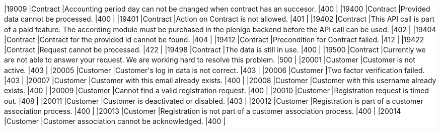 |19009     |Contract                    |Accounting period day can not be changed when contract has an succesor.                                                                                                                                                                     |400             |
|19400     |Contract                    |Provided data cannot be processed.                                                                                                                                                                                                          |400             |
|19401     |Contract                    |Action on Contract is not allowed.                                                                                                                                                                                                          |401             |
|19402     |Contract                    |This API call is part of a paid feature. The according module must be purchased in the plenigo backend before the API call can be used.                                                                                                     |402             |
|19404     |Contract                    |Contract for the provided id cannot be found.                                                                                                                                                                                               |404             |
|19412     |Contract                    |Precondition for Contract failed.                                                                                                                                                                                                           |412             |
|19422     |Contract                    |Request cannot be processed.                                                                                                                                                                                                                |422             |
|19498     |Contract                    |The data is still in use.                                                                                                                                                                                                                   |400             |
|19500     |Contract                    |Currently we are not able to answer your request. We are working hard to resolve this problem.                                                                                                                                              |500             |
|20001     |Customer                    |Customer is not active.                                                                                                                                                                                                                     |403             |
|20005     |Customer                    |Customer's log in data is not correct.                                                                                                                                                                                                      |403             |
|20006     |Customer                    |Two factor verification failed.                                                                                                                                                                                                             |403             |
|20007     |Customer                    |Customer with this email already exists.                                                                                                                                                                                                    |400             |
|20008     |Customer                    |Customer with this username already exists.                                                                                                                                                                                                 |400             |
|20009     |Customer                    |Cannot find a valid registration request.                                                                                                                                                                                                   |400             |
|20010     |Customer                    |Registration request is timed out.                                                                                                                                                                                                          |408             |
|20011     |Customer                    |Customer is deactivated or disabled.                                                                                                                                                                                                        |403             |
|20012     |Customer                    |Registration is part of a customer association process.                                                                                                                                                                                     |400             |
|20013     |Customer                    |Registration is not part of a customer association process.                                                                                                                                                                                 |400             |
|20014     |Customer                    |Customer association cannot be acknowledged.                                                                                                                                                                                                |400             |